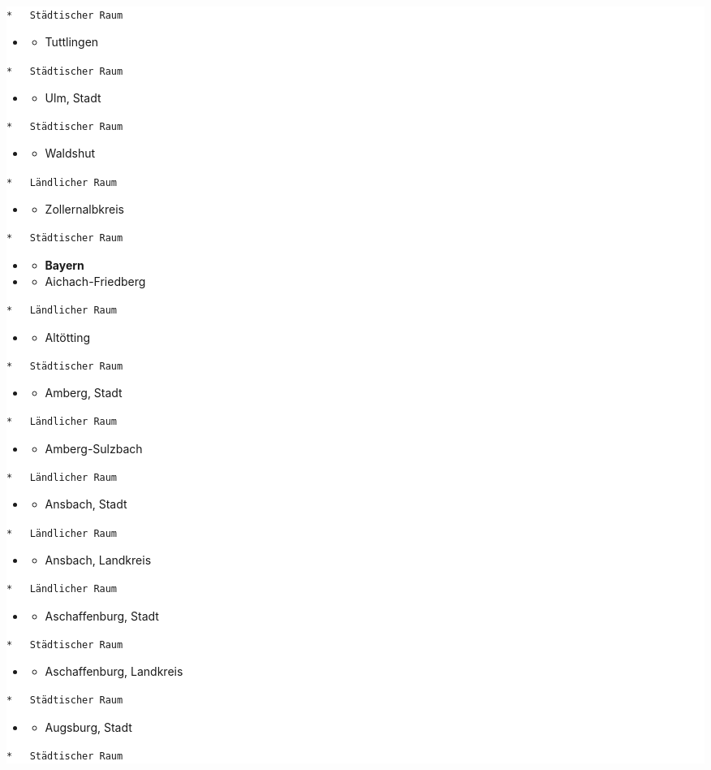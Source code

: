     *   Städtischer Raum


*    *   Tuttlingen

    *   Städtischer Raum


*    *   Ulm, Stadt

    *   Städtischer Raum


*    *   Waldshut

    *   Ländlicher Raum


*    *   Zollernalbkreis

    *   Städtischer Raum


*    *   **Bayern**


*    *   Aichach-Friedberg

    *   Ländlicher Raum


*    *   Altötting

    *   Städtischer Raum


*    *   Amberg, Stadt

    *   Ländlicher Raum


*    *   Amberg-Sulzbach

    *   Ländlicher Raum


*    *   Ansbach, Stadt

    *   Ländlicher Raum


*    *   Ansbach, Landkreis

    *   Ländlicher Raum


*    *   Aschaffenburg, Stadt

    *   Städtischer Raum


*    *   Aschaffenburg, Landkreis

    *   Städtischer Raum


*    *   Augsburg, Stadt

    *   Städtischer Raum
